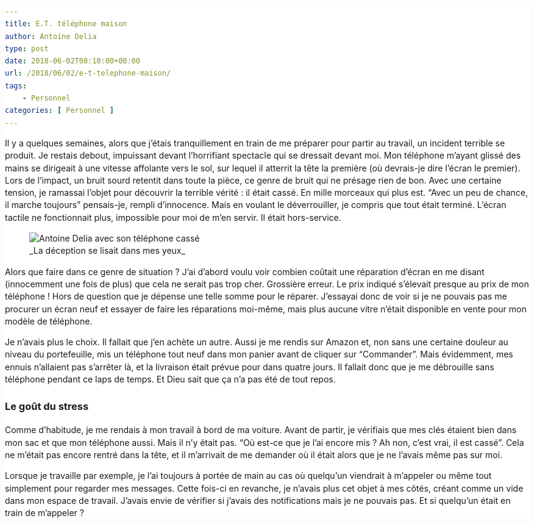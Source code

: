 ```yaml
---
title: E.T. téléphone maison
author: Antoine Delia
type: post
date: 2018-06-02T08:10:00+00:00
url: /2018/06/02/e-t-telephone-maison/
tags:
    - Personnel
categories: [ Personnel ]
---
```

Il y a quelques semaines, alors que j&#8217;étais tranquillement en train de me préparer pour partir au travail, un incident terrible se produit. Je restais debout, impuissant devant l&#8217;horrifiant spectacle qui se dressait devant moi. Mon téléphone m&#8217;ayant glissé des mains se dirigeait à une vitesse affolante vers le sol, sur lequel il atterrit la tête la première (où devrais-je dire l&#8217;écran le premier). Lors de l&#8217;impact, un bruit sourd retentit dans toute la pièce, ce genre de bruit qui ne présage rien de bon. Avec une certaine tension, je ramassai l&#8217;objet pour découvrir la terrible vérité : il était cassé. En mille morceaux qui plus est. &#8220;Avec un peu de chance, il marche toujours&#8221; pensais-je, rempli d&#8217;innocence. Mais en voulant le déverrouiller, je compris que tout était terminé. L&#8217;écran tactile ne fonctionnait plus, impossible pour moi de m&#8217;en servir. Il était hors-service.

<figure style="width: 1000px" class="wp-caption aligncenter"><img loading="lazy" src="https://i0.wp.com/i.imgur.com/9QvP3Lw.jpg?resize=1000%2C728&#038;ssl=1" alt="Antoine Delia avec son téléphone cassé" width="1000" height="728" data-recalc-dims="1" /><figcaption class="wp-caption-text">_La déception se lisait dans mes yeux_</figcaption></figure>

Alors que faire dans ce genre de situation ? J&#8217;ai d&#8217;abord voulu voir combien coûtait une réparation d&#8217;écran en me disant (innocemment une fois de plus) que cela ne serait pas trop cher. Grossière erreur. Le prix indiqué s&#8217;élevait presque au prix de mon téléphone ! Hors de question que je dépense une telle somme pour le réparer. J&#8217;essayai donc de voir si je ne pouvais pas me procurer un écran neuf et essayer de faire les réparations moi-même, mais plus aucune vitre n&#8217;était disponible en vente pour mon modèle de téléphone.

Je n&#8217;avais plus le choix. Il fallait que j&#8217;en achète un autre. Aussi je me rendis sur Amazon et, non sans une certaine douleur au niveau du portefeuille, mis un téléphone tout neuf dans mon panier avant de cliquer sur &#8220;Commander&#8221;. Mais évidemment, mes ennuis n&#8217;allaient pas s&#8217;arrêter là, et la livraison était prévue pour dans quatre jours. Il fallait donc que je me débrouille sans téléphone pendant ce laps de temps. Et Dieu sait que ça n&#8217;a pas été de tout repos.

### Le goût du stress

Comme d&#8217;habitude, je me rendais à mon travail à bord de ma voiture. Avant de partir, je vérifiais que mes clés étaient bien dans mon sac et que mon téléphone aussi. Mais il n&#8217;y était pas. &#8220;Où est-ce que je l&#8217;ai encore mis ? Ah non, c&#8217;est vrai, il est cassé&#8221;. Cela ne m&#8217;était pas encore rentré dans la tête, et il m&#8217;arrivait de me demander où il était alors que je ne l&#8217;avais même pas sur moi.

Lorsque je travaille par exemple, je l&#8217;ai toujours à portée de main au cas où quelqu&#8217;un viendrait à m&#8217;appeler ou même tout simplement pour regarder mes messages. Cette fois-ci en revanche, je n&#8217;avais plus cet objet à mes côtés, créant comme un vide dans mon espace de travail. J&#8217;avais envie de vérifier si j&#8217;avais des notifications mais je ne pouvais pas. Et si quelqu&#8217;un était en train de m&#8217;appeler ?


 [1]: https://www.indiegogo.com/projects/light-phone-2-design#/